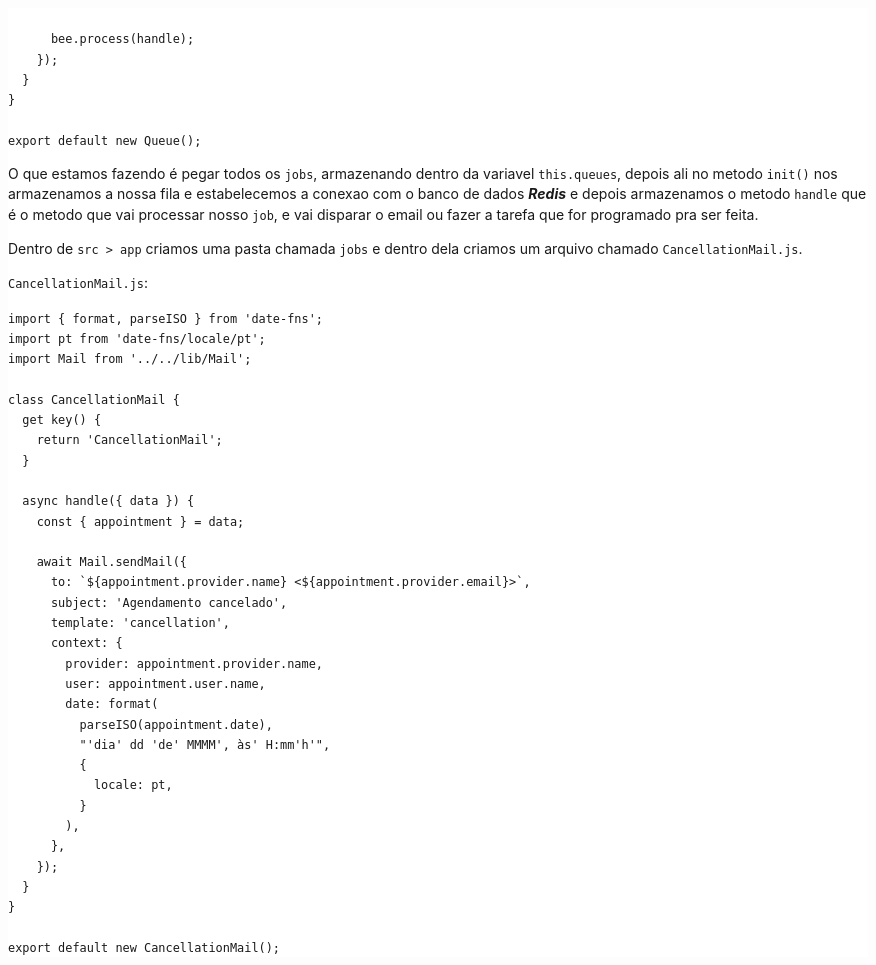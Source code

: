 ```

      bee.process(handle);
    });
  }
}

export default new Queue();

```
O que estamos fazendo é pegar todos os `jobs`, armazenando dentro da variavel `this.queues`, depois ali no metodo `init()` nos armazenamos a nossa fila e estabelecemos a conexao com o banco de dados ***Redis*** e depois armazenamos o metodo `handle` que é o metodo que vai processar nosso `job`, e vai disparar o email ou fazer a tarefa que for programado pra ser feita. 


Dentro de `src > app` criamos uma pasta chamada `jobs` e dentro dela criamos um arquivo chamado `CancellationMail.js`.

`CancellationMail.js`:

```
import { format, parseISO } from 'date-fns';
import pt from 'date-fns/locale/pt';
import Mail from '../../lib/Mail';

class CancellationMail {
  get key() {
    return 'CancellationMail';
  }

  async handle({ data }) {
    const { appointment } = data;

    await Mail.sendMail({
      to: `${appointment.provider.name} <${appointment.provider.email}>`,
      subject: 'Agendamento cancelado',
      template: 'cancellation',
      context: {
        provider: appointment.provider.name,
        user: appointment.user.name,
        date: format(
          parseISO(appointment.date),
          "'dia' dd 'de' MMMM', às' H:mm'h'",
          {
            locale: pt,
          }
        ),
      },
    });
  }
}

export default new CancellationMail();

```
